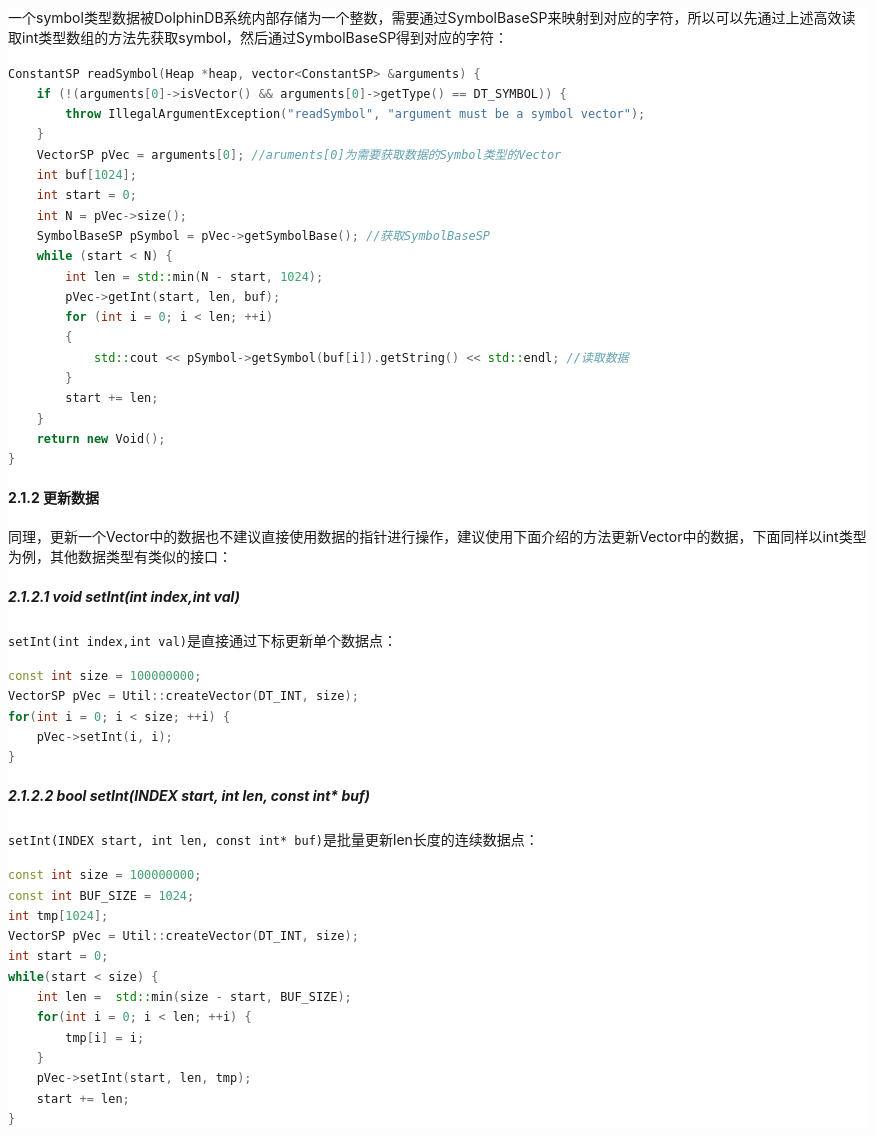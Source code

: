 一个symbol类型数据被DolphinDB系统内部存储为一个整数，需要通过SymbolBaseSP来映射到对应的字符，所以可以先通过上述高效读取int类型数组的方法先获取symbol，然后通过SymbolBaseSP得到对应的字符：

```c++
ConstantSP readSymbol(Heap *heap, vector<ConstantSP> &arguments) {
    if (!(arguments[0]->isVector() && arguments[0]->getType() == DT_SYMBOL)) {
        throw IllegalArgumentException("readSymbol", "argument must be a symbol vector");
    }
    VectorSP pVec = arguments[0]; //aruments[0]为需要获取数据的Symbol类型的Vector
    int buf[1024];
    int start = 0;
    int N = pVec->size();
    SymbolBaseSP pSymbol = pVec->getSymbolBase(); //获取SymbolBaseSP
    while (start < N) {
        int len = std::min(N - start, 1024);
        pVec->getInt(start, len, buf);
        for (int i = 0; i < len; ++i)
        {
            std::cout << pSymbol->getSymbol(buf[i]).getString() << std::endl; //读取数据
        }
        start += len;
    }
    return new Void();
}
```

#### 2.1.2 更新数据

同理，更新一个Vector中的数据也不建议直接使用数据的指针进行操作，建议使用下面介绍的方法更新Vector中的数据，下面同样以int类型为例，其他数据类型有类似的接口：

##### 2.1.2.1 void setInt(int index,int val)

`setInt(int index,int val)`是直接通过下标更新单个数据点：

```c++
const int size = 100000000;
VectorSP pVec = Util::createVector(DT_INT, size);
for(int i = 0; i < size; ++i) {
    pVec->setInt(i, i);
}
```

##### 2.1.2.2 bool setInt(INDEX start, int len, const int* buf)

`setInt(INDEX start, int len, const int* buf)`是批量更新len长度的连续数据点：

```c++
const int size = 100000000;
const int BUF_SIZE = 1024;
int tmp[1024];
VectorSP pVec = Util::createVector(DT_INT, size);
int start = 0;
while(start < size) {
    int len =  std::min(size - start, BUF_SIZE);
    for(int i = 0; i < len; ++i) {
        tmp[i] = i;
    }
    pVec->setInt(start, len, tmp);
    start += len;
}
```
